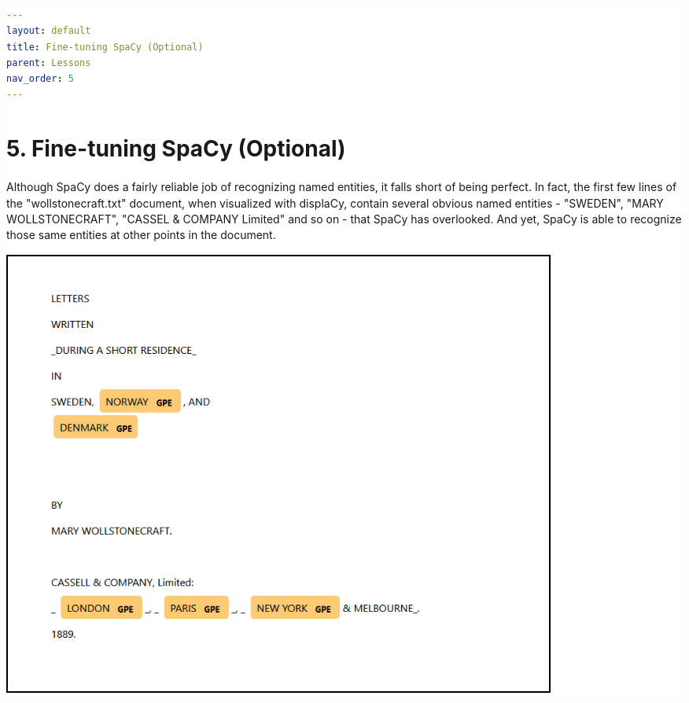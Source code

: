 ```yaml
---
layout: default
title: Fine-tuning SpaCy (Optional)
parent: Lessons
nav_order: 5
---
```


# 5. Fine-tuning SpaCy (Optional)

Although SpaCy does a fairly reliable job of recognizing named entities, it falls short of being perfect. In fact, the first few lines of the "wollstonecraft.txt" document, when visualized with displaCy, contain several obvious named entities - "SWEDEN", "MARY WOLLSTONECRAFT", "CASSEL & COMPANY Limited" and so on - that SpaCy has overlooked. And yet, SpaCy is able to recognize those same entities at other points in the document. 

<img src="../assets/img/tuning/ner-misses.png" width="80%" style="border: 2px solid black" alt="annotated text with missing terms - sweden not being highlighted as a location">
